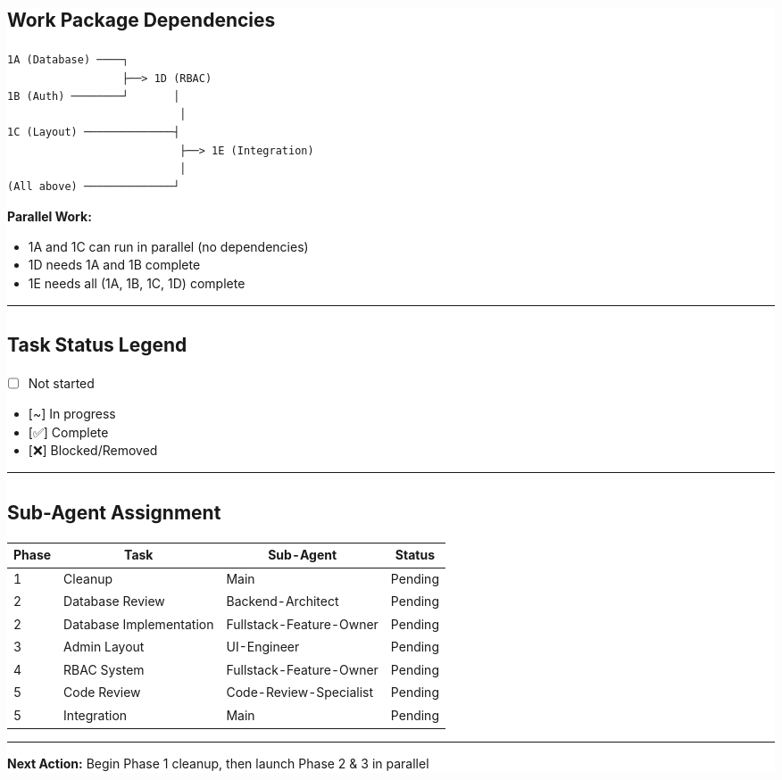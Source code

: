 
## Work Package Dependencies

```
1A (Database) ────┐
                  ├──> 1D (RBAC)
1B (Auth) ────────┘       │
                           │
1C (Layout) ──────────────┤
                           ├──> 1E (Integration)
                           │
(All above) ──────────────┘
```

**Parallel Work:**
- 1A and 1C can run in parallel (no dependencies)
- 1D needs 1A and 1B complete
- 1E needs all (1A, 1B, 1C, 1D) complete

---

## Task Status Legend

- [ ] Not started
- [~] In progress
- [✅] Complete
- [❌] Blocked/Removed

---

## Sub-Agent Assignment

| Phase | Task | Sub-Agent | Status |
|-------|------|-----------|--------|
| 1 | Cleanup | Main | Pending |
| 2 | Database Review | Backend-Architect | Pending |
| 2 | Database Implementation | Fullstack-Feature-Owner | Pending |
| 3 | Admin Layout | UI-Engineer | Pending |
| 4 | RBAC System | Fullstack-Feature-Owner | Pending |
| 5 | Code Review | Code-Review-Specialist | Pending |
| 5 | Integration | Main | Pending |

---

**Next Action:** Begin Phase 1 cleanup, then launch Phase 2 & 3 in parallel

